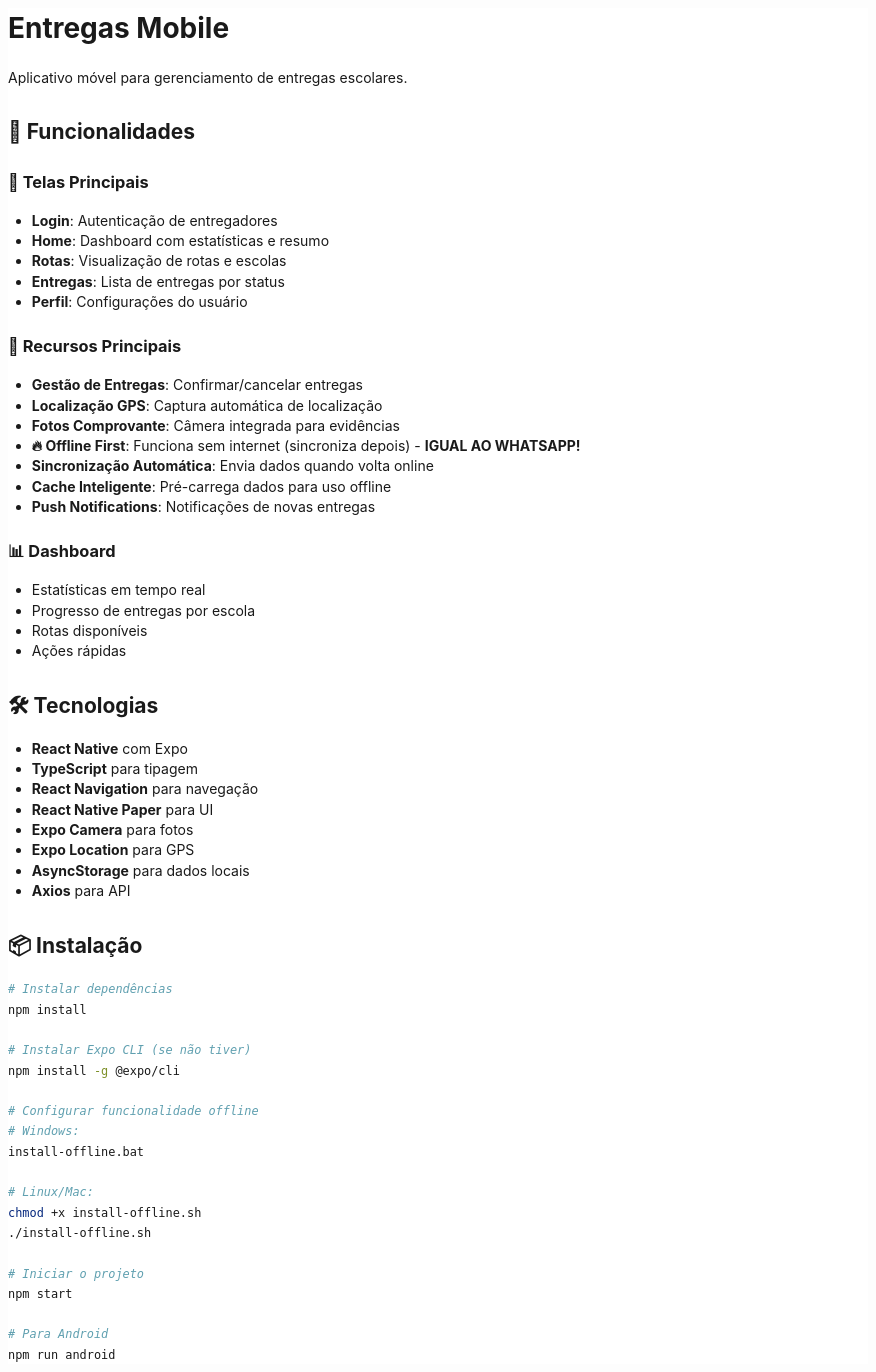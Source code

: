 # Entregas Mobile

Aplicativo móvel para gerenciamento de entregas escolares.

## 🚀 Funcionalidades

### 📱 **Telas Principais**
- **Login**: Autenticação de entregadores
- **Home**: Dashboard com estatísticas e resumo
- **Rotas**: Visualização de rotas e escolas
- **Entregas**: Lista de entregas por status
- **Perfil**: Configurações do usuário

### 🎯 **Recursos Principais**
- **Gestão de Entregas**: Confirmar/cancelar entregas
- **Localização GPS**: Captura automática de localização
- **Fotos Comprovante**: Câmera integrada para evidências
- **🔥 Offline First**: Funciona sem internet (sincroniza depois) - **IGUAL AO WHATSAPP!**
- **Sincronização Automática**: Envia dados quando volta online
- **Cache Inteligente**: Pré-carrega dados para uso offline
- **Push Notifications**: Notificações de novas entregas

### 📊 **Dashboard**
- Estatísticas em tempo real
- Progresso de entregas por escola
- Rotas disponíveis
- Ações rápidas

## 🛠️ **Tecnologias**

- **React Native** com Expo
- **TypeScript** para tipagem
- **React Navigation** para navegação
- **React Native Paper** para UI
- **Expo Camera** para fotos
- **Expo Location** para GPS
- **AsyncStorage** para dados locais
- **Axios** para API

## 📦 **Instalação**

```bash
# Instalar dependências
npm install

# Instalar Expo CLI (se não tiver)
npm install -g @expo/cli

# Configurar funcionalidade offline
# Windows:
install-offline.bat

# Linux/Mac:
chmod +x install-offline.sh
./install-offline.sh

# Iniciar o projeto
npm start

# Para Android
npm run android
```